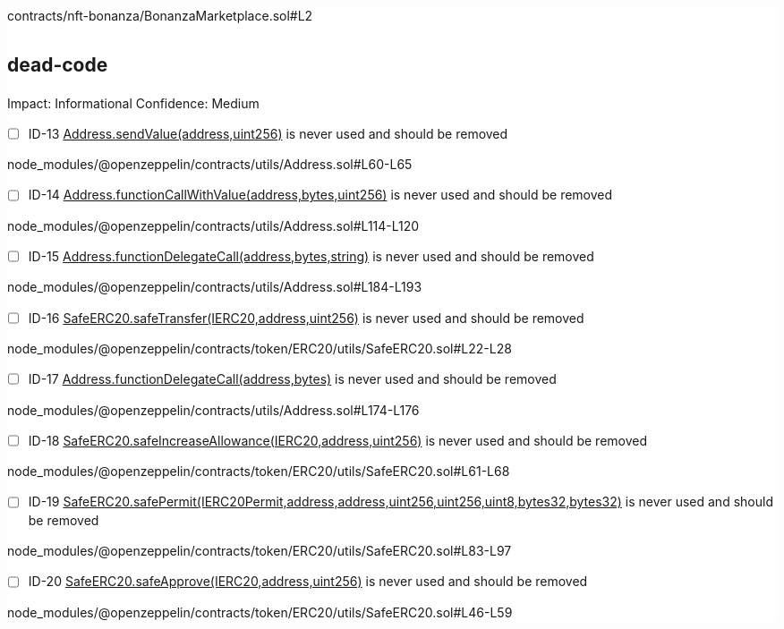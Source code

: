 contracts/nft-bonanza/BonanzaMarketplace.sol#L2


## dead-code
Impact: Informational
Confidence: Medium
 - [ ] ID-13
[Address.sendValue(address,uint256)](node_modules/@openzeppelin/contracts/utils/Address.sol#L60-L65) is never used and should be removed

node_modules/@openzeppelin/contracts/utils/Address.sol#L60-L65


 - [ ] ID-14
[Address.functionCallWithValue(address,bytes,uint256)](node_modules/@openzeppelin/contracts/utils/Address.sol#L114-L120) is never used and should be removed

node_modules/@openzeppelin/contracts/utils/Address.sol#L114-L120


 - [ ] ID-15
[Address.functionDelegateCall(address,bytes,string)](node_modules/@openzeppelin/contracts/utils/Address.sol#L184-L193) is never used and should be removed

node_modules/@openzeppelin/contracts/utils/Address.sol#L184-L193


 - [ ] ID-16
[SafeERC20.safeTransfer(IERC20,address,uint256)](node_modules/@openzeppelin/contracts/token/ERC20/utils/SafeERC20.sol#L22-L28) is never used and should be removed

node_modules/@openzeppelin/contracts/token/ERC20/utils/SafeERC20.sol#L22-L28


 - [ ] ID-17
[Address.functionDelegateCall(address,bytes)](node_modules/@openzeppelin/contracts/utils/Address.sol#L174-L176) is never used and should be removed

node_modules/@openzeppelin/contracts/utils/Address.sol#L174-L176


 - [ ] ID-18
[SafeERC20.safeIncreaseAllowance(IERC20,address,uint256)](node_modules/@openzeppelin/contracts/token/ERC20/utils/SafeERC20.sol#L61-L68) is never used and should be removed

node_modules/@openzeppelin/contracts/token/ERC20/utils/SafeERC20.sol#L61-L68


 - [ ] ID-19
[SafeERC20.safePermit(IERC20Permit,address,address,uint256,uint256,uint8,bytes32,bytes32)](node_modules/@openzeppelin/contracts/token/ERC20/utils/SafeERC20.sol#L83-L97) is never used and should be removed

node_modules/@openzeppelin/contracts/token/ERC20/utils/SafeERC20.sol#L83-L97


 - [ ] ID-20
[SafeERC20.safeApprove(IERC20,address,uint256)](node_modules/@openzeppelin/contracts/token/ERC20/utils/SafeERC20.sol#L46-L59) is never used and should be removed

node_modules/@openzeppelin/contracts/token/ERC20/utils/SafeERC20.sol#L46-L59
